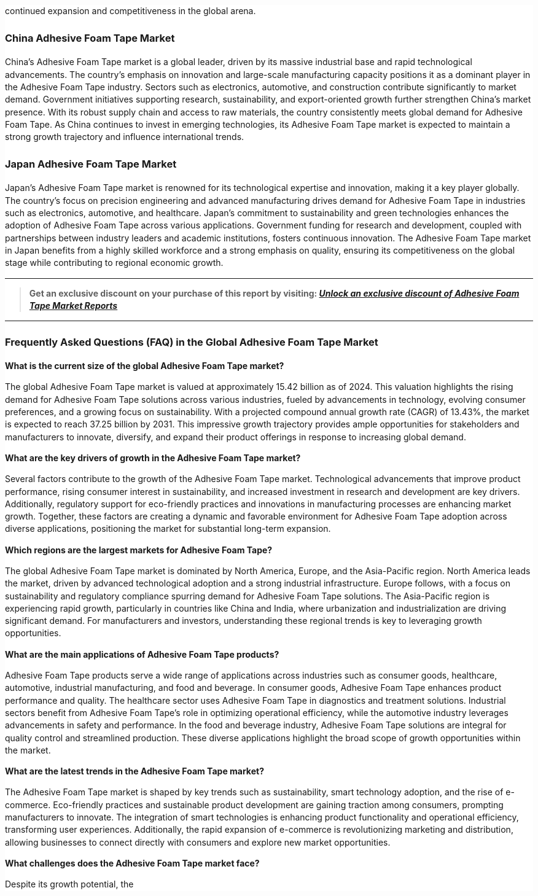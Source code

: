 continued expansion and competitiveness in the global arena.</p><h3>China Adhesive Foam Tape Market</h3><p>China&rsquo;s Adhesive Foam Tape market is a global leader, driven by its massive industrial base and rapid technological advancements. The country&rsquo;s emphasis on innovation and large-scale manufacturing capacity positions it as a dominant player in the Adhesive Foam Tape industry. Sectors such as electronics, automotive, and construction contribute significantly to market demand. Government initiatives supporting research, sustainability, and export-oriented growth further strengthen China&rsquo;s market presence. With its robust supply chain and access to raw materials, the country consistently meets global demand for Adhesive Foam Tape. As China continues to invest in emerging technologies, its Adhesive Foam Tape market is expected to maintain a strong growth trajectory and influence international trends.</p><h3>Japan Adhesive Foam Tape Market</h3><p>Japan&rsquo;s Adhesive Foam Tape market is renowned for its technological expertise and innovation, making it a key player globally. The country&rsquo;s focus on precision engineering and advanced manufacturing drives demand for Adhesive Foam Tape in industries such as electronics, automotive, and healthcare. Japan&rsquo;s commitment to sustainability and green technologies enhances the adoption of Adhesive Foam Tape across various applications. Government funding for research and development, coupled with partnerships between industry leaders and academic institutions, fosters continuous innovation. The Adhesive Foam Tape market in Japan benefits from a highly skilled workforce and a strong emphasis on quality, ensuring its competitiveness on the global stage while contributing to regional economic growth.</p><hr /><blockquote><p><strong>Get an exclusive discount on your purchase of this report by visiting: <em><a href="://marketresearchpulse.com/ask-for-discount/46620?utm_source=Github&amp;utm_medium=021">Unlock an exclusive discount of Adhesive Foam Tape Market Reports</a></em>&nbsp;</strong></p></blockquote><hr /><h3>Frequently Asked Questions (FAQ) in the Global Adhesive Foam Tape Market</h3><p><strong>What is the current size of the global Adhesive Foam Tape market?</strong></p><p>The global Adhesive Foam Tape market is valued at approximately 15.42 billion as of 2024. This valuation highlights the rising demand for Adhesive Foam Tape solutions across various industries, fueled by advancements in technology, evolving consumer preferences, and a growing focus on sustainability. With a projected compound annual growth rate (CAGR) of 13.43%, the market is expected to reach 37.25 billion by 2031. This impressive growth trajectory provides ample opportunities for stakeholders and manufacturers to innovate, diversify, and expand their product offerings in response to increasing global demand.</p><p><strong>What are the key drivers of growth in the Adhesive Foam Tape market?</strong></p><p>Several factors contribute to the growth of the Adhesive Foam Tape market. Technological advancements that improve product performance, rising consumer interest in sustainability, and increased investment in research and development are key drivers. Additionally, regulatory support for eco-friendly practices and innovations in manufacturing processes are enhancing market growth. Together, these factors are creating a dynamic and favorable environment for Adhesive Foam Tape adoption across diverse applications, positioning the market for substantial long-term expansion.</p><p><strong>Which regions are the largest markets for Adhesive Foam Tape?</strong></p><p>The global Adhesive Foam Tape market is dominated by North America, Europe, and the Asia-Pacific region. North America leads the market, driven by advanced technological adoption and a strong industrial infrastructure. Europe follows, with a focus on sustainability and regulatory compliance spurring demand for Adhesive Foam Tape solutions. The Asia-Pacific region is experiencing rapid growth, particularly in countries like China and India, where urbanization and industrialization are driving significant demand. For manufacturers and investors, understanding these regional trends is key to leveraging growth opportunities.</p><p><strong>What are the main applications of Adhesive Foam Tape products?</strong></p><p>Adhesive Foam Tape products serve a wide range of applications across industries such as consumer goods, healthcare, automotive, industrial manufacturing, and food and beverage. In consumer goods, Adhesive Foam Tape enhances product performance and quality. The healthcare sector uses Adhesive Foam Tape in diagnostics and treatment solutions. Industrial sectors benefit from Adhesive Foam Tape&rsquo;s role in optimizing operational efficiency, while the automotive industry leverages advancements in safety and performance. In the food and beverage industry, Adhesive Foam Tape solutions are integral for quality control and streamlined production. These diverse applications highlight the broad scope of growth opportunities within the market.</p><p><strong>What are the latest trends in the Adhesive Foam Tape market?</strong></p><p>The Adhesive Foam Tape market is shaped by key trends such as sustainability, smart technology adoption, and the rise of e-commerce. Eco-friendly practices and sustainable product development are gaining traction among consumers, prompting manufacturers to innovate. The integration of smart technologies is enhancing product functionality and operational efficiency, transforming user experiences. Additionally, the rapid expansion of e-commerce is revolutionizing marketing and distribution, allowing businesses to connect directly with consumers and explore new market opportunities.</p><p><strong>What challenges does the Adhesive Foam Tape market face?</strong></p><p>Despite its growth potential, the